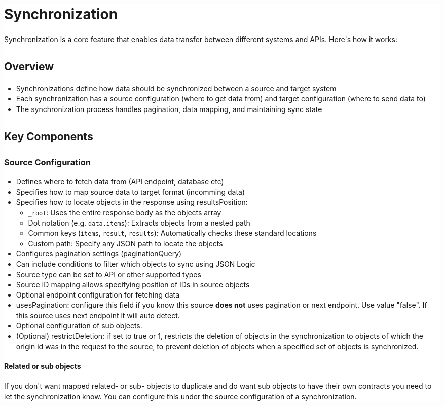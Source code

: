 # Synchronization

Synchronization is a core feature that enables data transfer between different systems and APIs. Here's how it works:

## Overview
- Synchronizations define how data should be synchronized between a source and target system
- Each synchronization has a source configuration (where to get data from) and target configuration (where to send data to)
- The synchronization process handles pagination, data mapping, and maintaining sync state

## Key Components

### Source Configuration
- Defines where to fetch data from (API endpoint, database etc)
- Specifies how to map source data to target format (incomming data)
- Specifies how to locate objects in the response using resultsPosition:
  - `_root`: Uses the entire response body as the objects array
  - Dot notation (e.g. `data.items`): Extracts objects from a nested path
  - Common keys (`items`, `result`, `results`): Automatically checks these standard locations
  - Custom path: Specify any JSON path to locate the objects
- Configures pagination settings (paginationQuery)
- Can include conditions to filter which objects to sync using JSON Logic
- Source type can be set to API or other supported types
- Source ID mapping allows specifying position of IDs in source objects
- Optional endpoint configuration for fetching data
- usesPagination: configure this field if you know this source **does not** uses pagination or next endpoint. Use value "false". If this source uses next endpoint it will auto detect.
- Optional configuration of sub objects.
- (Optional) restrictDeletion: if set to true or 1, restricts the deletion of objects in the synchronization to objects of which the origin id was in the request to the source, to prevent deletion of objects when a specified set of objects is synchronized.

#### Related or sub objects

If you don't want mapped related- or sub- objects to duplicate and do want sub objects to have their own contracts you need to let the synchronization know.
You can configure this under the source configuration of a synchronization.
